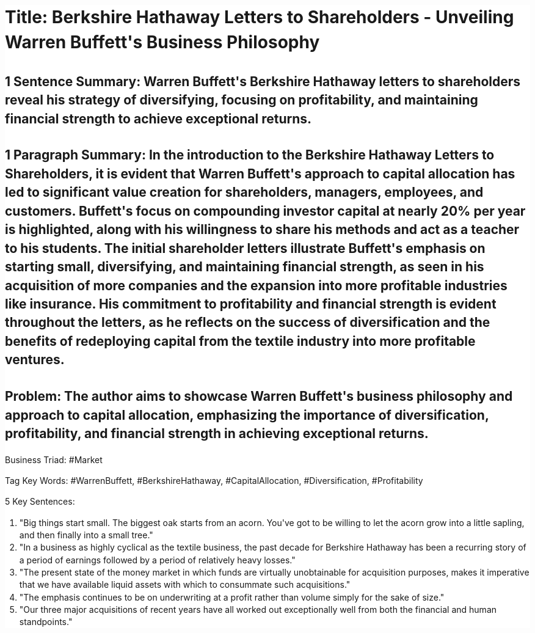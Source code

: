# Title: Berkshire Hathaway Letters to Shareholders - Unveiling Warren Buffett's Business Philosophy

## 1 Sentence Summary: Warren Buffett's Berkshire Hathaway letters to shareholders reveal his strategy of diversifying, focusing on profitability, and maintaining financial strength to achieve exceptional returns.

## 1 Paragraph Summary: In the introduction to the Berkshire Hathaway Letters to Shareholders, it is evident that Warren Buffett's approach to capital allocation has led to significant value creation for shareholders, managers, employees, and customers. Buffett's focus on compounding investor capital at nearly 20% per year is highlighted, along with his willingness to share his methods and act as a teacher to his students. The initial shareholder letters illustrate Buffett's emphasis on starting small, diversifying, and maintaining financial strength, as seen in his acquisition of more companies and the expansion into more profitable industries like insurance. His commitment to profitability and financial strength is evident throughout the letters, as he reflects on the success of diversification and the benefits of redeploying capital from the textile industry into more profitable ventures.

## Problem: The author aims to showcase Warren Buffett's business philosophy and approach to capital allocation, emphasizing the importance of diversification, profitability, and financial strength in achieving exceptional returns.

Business Triad: #Market

Tag Key Words: #WarrenBuffett, #BerkshireHathaway, #CapitalAllocation, #Diversification, #Profitability

5 Key Sentences:
1. "Big things start small. The biggest oak starts from an acorn. You've got to be willing to let the acorn grow into a little sapling, and then finally into a small tree."
2. "In a business as highly cyclical as the textile business, the past decade for Berkshire Hathaway has been a recurring story of a period of earnings followed by a period of relatively heavy losses."
3. "The present state of the money market in which funds are virtually unobtainable for acquisition purposes, makes it imperative that we have available liquid assets with which to consummate such acquisitions."
4. "The emphasis continues to be on underwriting at a profit rather than volume simply for the sake of size."
5. "Our three major acquisitions of recent years have all worked out exceptionally well from both the financial and human standpoints."
